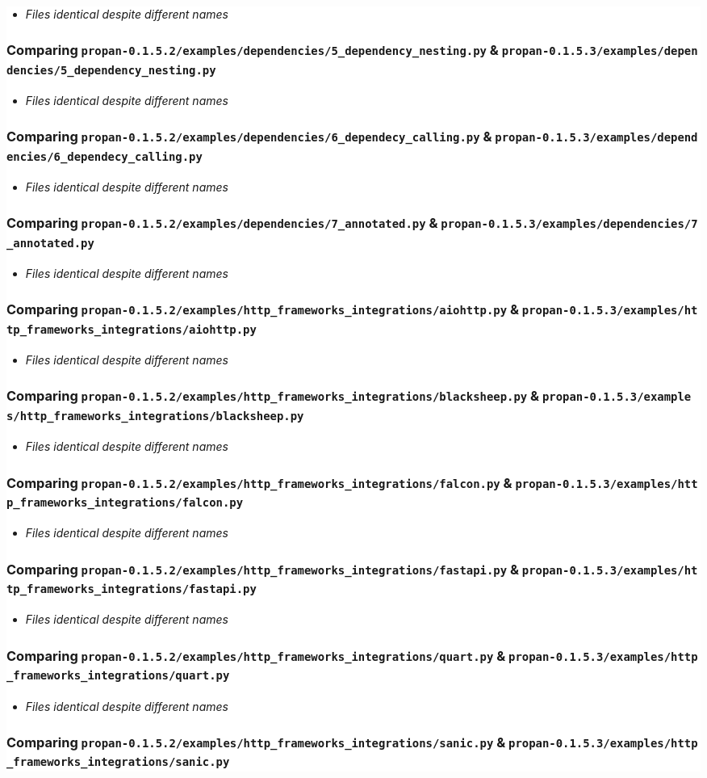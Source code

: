  * *Files identical despite different names*

### Comparing `propan-0.1.5.2/examples/dependencies/5_dependency_nesting.py` & `propan-0.1.5.3/examples/dependencies/5_dependency_nesting.py`

 * *Files identical despite different names*

### Comparing `propan-0.1.5.2/examples/dependencies/6_dependecy_calling.py` & `propan-0.1.5.3/examples/dependencies/6_dependecy_calling.py`

 * *Files identical despite different names*

### Comparing `propan-0.1.5.2/examples/dependencies/7_annotated.py` & `propan-0.1.5.3/examples/dependencies/7_annotated.py`

 * *Files identical despite different names*

### Comparing `propan-0.1.5.2/examples/http_frameworks_integrations/aiohttp.py` & `propan-0.1.5.3/examples/http_frameworks_integrations/aiohttp.py`

 * *Files identical despite different names*

### Comparing `propan-0.1.5.2/examples/http_frameworks_integrations/blacksheep.py` & `propan-0.1.5.3/examples/http_frameworks_integrations/blacksheep.py`

 * *Files identical despite different names*

### Comparing `propan-0.1.5.2/examples/http_frameworks_integrations/falcon.py` & `propan-0.1.5.3/examples/http_frameworks_integrations/falcon.py`

 * *Files identical despite different names*

### Comparing `propan-0.1.5.2/examples/http_frameworks_integrations/fastapi.py` & `propan-0.1.5.3/examples/http_frameworks_integrations/fastapi.py`

 * *Files identical despite different names*

### Comparing `propan-0.1.5.2/examples/http_frameworks_integrations/quart.py` & `propan-0.1.5.3/examples/http_frameworks_integrations/quart.py`

 * *Files identical despite different names*

### Comparing `propan-0.1.5.2/examples/http_frameworks_integrations/sanic.py` & `propan-0.1.5.3/examples/http_frameworks_integrations/sanic.py`
